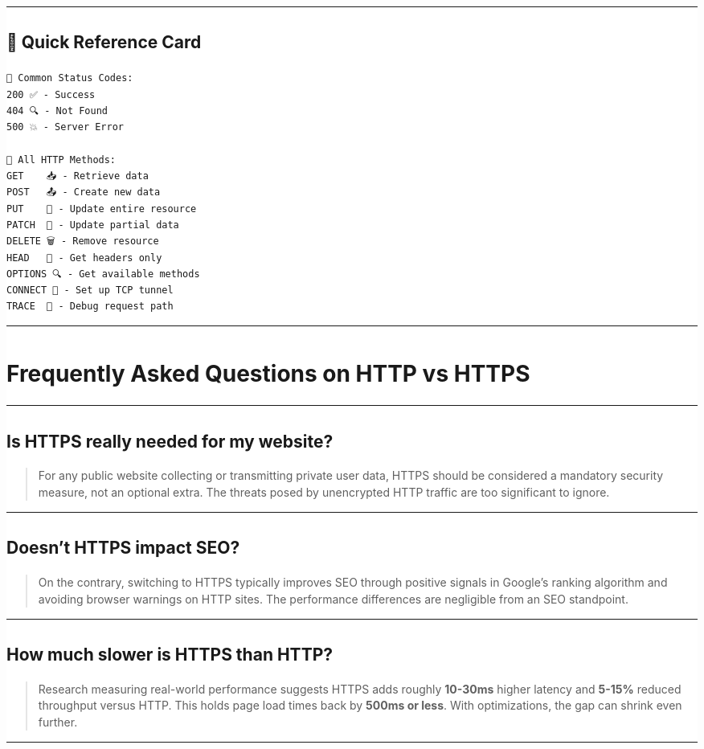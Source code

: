 
-------------------

## 🎯 Quick Reference Card

```
📌 Common Status Codes:
200 ✅ - Success
404 🔍 - Not Found
500 💥 - Server Error

📌 All HTTP Methods:
GET    📥 - Retrieve data
POST   📤 - Create new data
PUT    🔄 - Update entire resource
PATCH  🔧 - Update partial data
DELETE 🗑️ - Remove resource
HEAD   👀 - Get headers only
OPTIONS 🔍 - Get available methods
CONNECT 🔌 - Set up TCP tunnel
TRACE  🔬 - Debug request path
```

---

# **Frequently Asked Questions on HTTP vs HTTPS**

---

## Is HTTPS really needed for my website?
> For any public website collecting or transmitting private user data, HTTPS should be considered a mandatory security measure, not an optional extra. The threats posed by unencrypted HTTP traffic are too significant to ignore.

---

## Doesn’t HTTPS impact SEO?
> On the contrary, switching to HTTPS typically improves SEO through positive signals in Google’s ranking algorithm and avoiding browser warnings on HTTP sites. The performance differences are negligible from an SEO standpoint.

---

## How much slower is HTTPS than HTTP?
> Research measuring real-world performance suggests HTTPS adds roughly **10-30ms** higher latency and **5-15%** reduced throughput versus HTTP. This holds page load times back by **500ms or less**. With optimizations, the gap can shrink even further.

---
